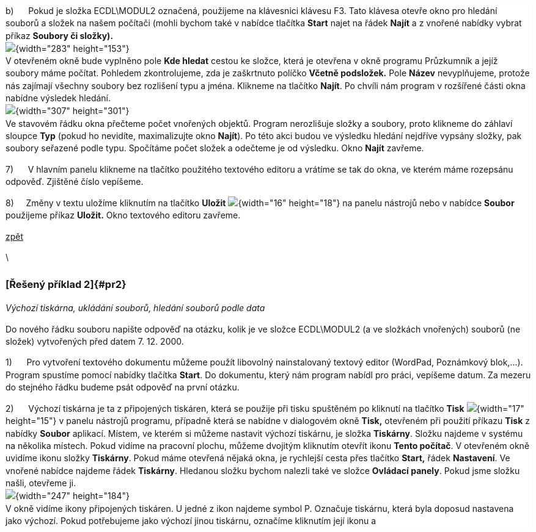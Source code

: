 b)      Pokud je složka ECDL\\MODUL2 označená, použijeme na klávesnici
klávesu F3. Tato klávesa otevře okno pro hledání souborů a složek na
našem počítači (mohli bychom také v nabídce tlačítka **Start** najet na
řádek **Najít** a z vnořené nabídky vybrat příkaz **Soubory či
složky).**\
![](images/ecdl/mod2/image011.jpg){width="283" height="153"}\
V otevřeném okně bude vyplněno pole **Kde hledat** cestou ke složce,
která je otevřena v okně programu Průzkumník a jejíž soubory máme
počítat. Pohledem zkontrolujeme, zda je zaškrtnuto políčko **Včetně
podsložek.** Pole **Název** nevyplňujeme, protože nás zajímají všechny
soubory bez rozlišení typu a jména. Klikneme na tlačítko **Najít**. Po
chvíli nám program v rozšířené části okna nabídne výsledek hledání.\
![](images/ecdl/mod2/image013.jpg){width="307" height="301"}\
Ve stavovém řádku okna přečteme počet vnořených objektů. Program
nerozlišuje složky a soubory, proto klikneme do záhlaví sloupce **Typ**
(pokud ho nevidíte, maximalizujte okno **Najít**). Po této akci budou ve
výsledku hledání nejdříve vypsány složky, pak soubory seřazené podle
typu. Spočítáme počet složek a odečteme je od výsledku. Okno **Najít**
zavřeme.

7)      V hlavním panelu klikneme na tlačítko použitého textového
editoru a vrátíme se tak do okna, ve kterém máme rozepsánu odpověď.
Zjištěné číslo vepíšeme.

8)     Změny v textu uložíme kliknutím na tlačítko **Uložit**
![](images/ecdl/mod2/image015.jpg){width="16" height="18"} na panelu
nástrojů nebo v nabídce **Soubor** použijeme příkaz **Uložit.** Okno
textového editoru zavřeme.

[zpět](#home)

\

### [Řešený příklad 2]{#pr2}

*Výchozí tiskárna, ukládání souborů, hledání souborů podle data*

Do nového řádku souboru napište odpověď na otázku, kolik je ve složce
ECDL\\MODUL2 (a ve složkách vnořených) souborů (ne složek) vytvořených
před datem 7. 12. 2000.

1)      Pro vytvoření textového dokumentu můžeme použít libovolný
nainstalovaný textový editor (WordPad, Poznámkový blok,...). Program
spustíme pomocí nabídky tlačítka **Start**. Do dokumentu, který nám
program nabídl pro práci, vepíšeme datum. Za mezeru do stejného řádku
budeme psát odpověď na první otázku.

2)      Výchozí tiskárna je ta z připojených tiskáren, která se použije
při tisku spuštěném po kliknutí na tlačítko **Tisk**
![](images/ecdl/mod2/image017.jpg){width="17" height="15"} v panelu
nástrojů programu, případně která se nabídne v dialogovém okně **Tisk,**
otevřeném při použití příkazu **Tisk** z nabídky **Soubor** aplikací.
Místem, ve kterém si můžeme nastavit výchozí tiskárnu, je složka
**Tiskárny**. Složku najdeme v systému na několika místech. Pokud vidíme
na pracovní plochu, můžeme dvojitým kliknutím otevřít ikonu **Tento
počítač**. V otevřeném okně uvidíme ikonu složky **Tiskárny**. Pokud
máme otevřená nějaká okna, je rychlejší cesta přes tlačítko **Start,**
řádek **Nastavení**. Ve vnořené nabídce najdeme řádek **Tiskárny**.
Hledanou složku bychom nalezli také ve složce **Ovládací panely**. Pokud
jsme složku našli, otevřeme ji.\
![](images/ecdl/mod2/image019.jpg){width="247" height="184"}\
V okně vidíme ikony připojených tiskáren. U jedné z ikon najdeme symbol
P. Označuje tiskárnu, která byla doposud nastavena jako výchozí. Pokud
potřebujeme jako výchozí jinou tiskárnu, označíme kliknutím její ikonu a